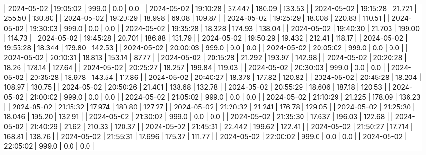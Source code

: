| 2024-05-02 | 19:05:02 | 999.0 | 0.0 | 0.0 |
| 2024-05-02 | 19:10:28 | 37.447 | 180.09 | 133.53 |
| 2024-05-02 | 19:15:28 | 21.721 | 255.50 | 130.80 |
| 2024-05-02 | 19:20:29 | 18.998 | 69.08 | 109.87 |
| 2024-05-02 | 19:25:29 | 18.008 | 220.83 | 110.51 |
| 2024-05-02 | 19:30:03 | 999.0 | 0.0 | 0.0 |
| 2024-05-02 | 19:35:28 | 18.328 | 174.93 | 138.04 |
| 2024-05-02 | 19:40:30 | 21.703 | 199.00 | 114.73 |
| 2024-05-02 | 19:45:28 | 20.701 | 186.88 | 131.79 |
| 2024-05-02 | 19:50:29 | 19.432 | 212.41 | 118.17 |
| 2024-05-02 | 19:55:28 | 18.344 | 179.80 | 142.53 |
| 2024-05-02 | 20:00:03 | 999.0 | 0.0 | 0.0 |
| 2024-05-02 | 20:05:02 | 999.0 | 0.0 | 0.0 |
| 2024-05-02 | 20:10:31 | 18.813 | 153.14 | 87.77 |
| 2024-05-02 | 20:15:28 | 21.292 | 193.97 | 142.98 |
| 2024-05-02 | 20:20:28 | 18.26 | 178.14 | 127.64 |
| 2024-05-02 | 20:25:27 | 18.257 | 199.84 | 119.03 |
| 2024-05-02 | 20:30:03 | 999.0 | 0.0 | 0.0 |
| 2024-05-02 | 20:35:28 | 18.978 | 143.54 | 117.86 |
| 2024-05-02 | 20:40:27 | 18.378 | 177.82 | 120.82 |
| 2024-05-02 | 20:45:28 | 18.204 | 108.97 | 130.75 |
| 2024-05-02 | 20:50:26 | 21.401 | 138.68 | 132.78 |
| 2024-05-02 | 20:55:29 | 18.606 | 187.18 | 120.53 |
| 2024-05-02 | 21:00:02 | 999.0 | 0.0 | 0.0 |
| 2024-05-02 | 21:05:02 | 999.0 | 0.0 | 0.0 |
| 2024-05-02 | 21:10:29 | 21.225 | 178.09 | 136.23 |
| 2024-05-02 | 21:15:32 | 17.974 | 180.80 | 127.27 |
| 2024-05-02 | 21:20:32 | 21.241 | 176.78 | 129.05 |
| 2024-05-02 | 21:25:30 | 18.046 | 195.20 | 132.91 |
| 2024-05-02 | 21:30:02 | 999.0 | 0.0 | 0.0 |
| 2024-05-02 | 21:35:30 | 17.637 | 196.03 | 122.68 |
| 2024-05-02 | 21:40:29 | 21.62 | 210.33 | 120.37 |
| 2024-05-02 | 21:45:31 | 22.442 | 199.62 | 122.41 |
| 2024-05-02 | 21:50:27 | 17.714 | 168.81 | 138.76 |
| 2024-05-02 | 21:55:31 | 17.696 | 175.37 | 111.77 |
| 2024-05-02 | 22:00:02 | 999.0 | 0.0 | 0.0 |
| 2024-05-02 | 22:05:02 | 999.0 | 0.0 | 0.0 |